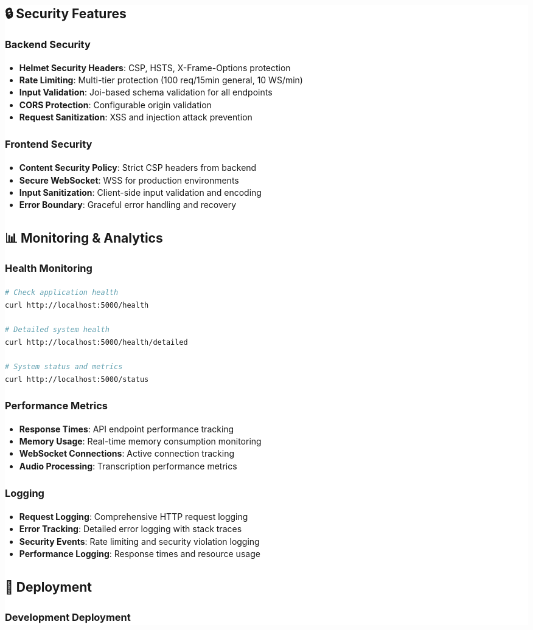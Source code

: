 ## 🔒 Security Features

### Backend Security

- **Helmet Security Headers**: CSP, HSTS, X-Frame-Options protection
- **Rate Limiting**: Multi-tier protection (100 req/15min general, 10 WS/min)
- **Input Validation**: Joi-based schema validation for all endpoints
- **CORS Protection**: Configurable origin validation
- **Request Sanitization**: XSS and injection attack prevention

### Frontend Security

- **Content Security Policy**: Strict CSP headers from backend
- **Secure WebSocket**: WSS for production environments
- **Input Sanitization**: Client-side input validation and encoding
- **Error Boundary**: Graceful error handling and recovery

## 📊 Monitoring & Analytics

### Health Monitoring

```bash
# Check application health
curl http://localhost:5000/health

# Detailed system health
curl http://localhost:5000/health/detailed

# System status and metrics
curl http://localhost:5000/status
```

### Performance Metrics

- **Response Times**: API endpoint performance tracking
- **Memory Usage**: Real-time memory consumption monitoring
- **WebSocket Connections**: Active connection tracking
- **Audio Processing**: Transcription performance metrics

### Logging

- **Request Logging**: Comprehensive HTTP request logging
- **Error Tracking**: Detailed error logging with stack traces
- **Security Events**: Rate limiting and security violation logging
- **Performance Logging**: Response times and resource usage

## 🚀 Deployment

### Development Deployment
